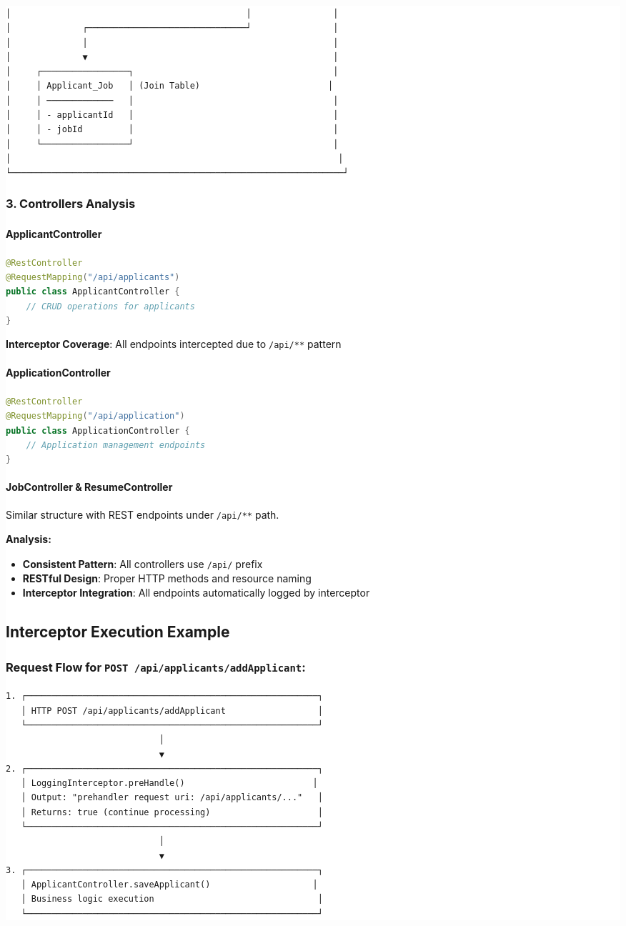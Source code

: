 ```
│                                              │                │
│              ┌───────────────────────────────┘                │
│              │                                                │
│              ▼                                                │
│     ┌─────────────────┐                                       │
│     │ Applicant_Job   │ (Join Table)                         │
│     │ ─────────────   │                                       │
│     │ - applicantId   │                                       │
│     │ - jobId         │                                       │
│     └─────────────────┘                                       │
│                                                                │
└─────────────────────────────────────────────────────────────────┘
```

### 3. Controllers Analysis

#### ApplicantController
```java
@RestController
@RequestMapping("/api/applicants")
public class ApplicantController {
    // CRUD operations for applicants
}
```
**Interceptor Coverage**: All endpoints intercepted due to `/api/**` pattern

#### ApplicationController
```java
@RestController
@RequestMapping("/api/application")
public class ApplicationController {
    // Application management endpoints
}
```

#### JobController & ResumeController
Similar structure with REST endpoints under `/api/**` path.

**Analysis:**
- **Consistent Pattern**: All controllers use `/api/` prefix
- **RESTful Design**: Proper HTTP methods and resource naming
- **Interceptor Integration**: All endpoints automatically logged by interceptor

## Interceptor Execution Example

### Request Flow for `POST /api/applicants/addApplicant`:

```
1. ┌─────────────────────────────────────────────────────────┐
   │ HTTP POST /api/applicants/addApplicant                  │
   └─────────────────────────────────────────────────────────┘
                              │
                              ▼
2. ┌─────────────────────────────────────────────────────────┐
   │ LoggingInterceptor.preHandle()                         │
   │ Output: "prehandler request uri: /api/applicants/..."   │
   │ Returns: true (continue processing)                     │
   └─────────────────────────────────────────────────────────┘
                              │
                              ▼
3. ┌─────────────────────────────────────────────────────────┐
   │ ApplicantController.saveApplicant()                    │
   │ Business logic execution                                │
   └─────────────────────────────────────────────────────────┘
```